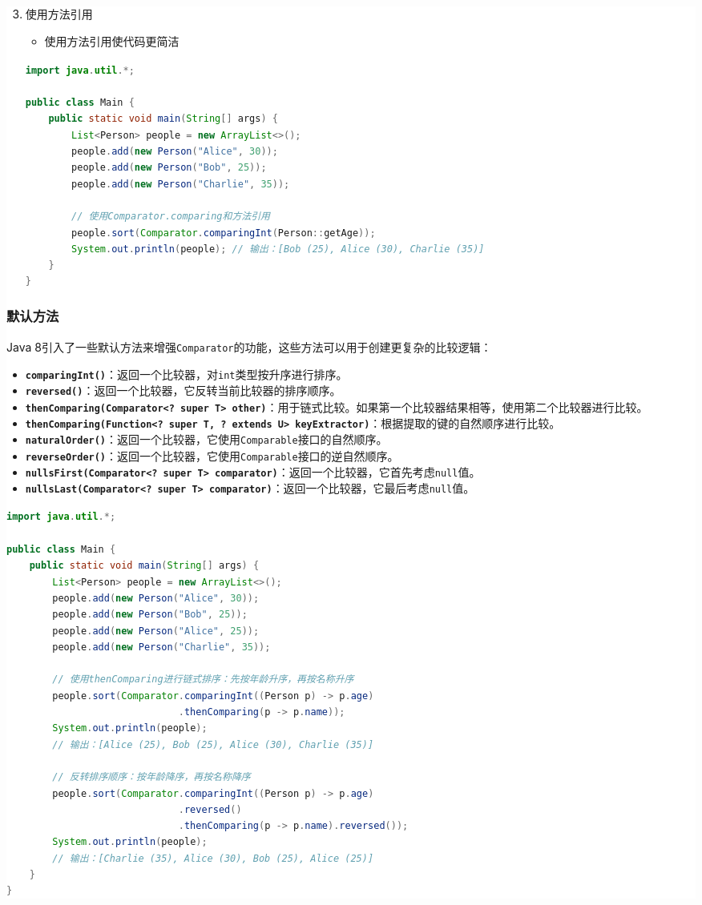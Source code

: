 3. 使用方法引用
    
    - 使用方法引用使代码更简洁
    
    ```java
    import java.util.*;
    
    public class Main {
        public static void main(String[] args) {
            List<Person> people = new ArrayList<>();
            people.add(new Person("Alice", 30));
            people.add(new Person("Bob", 25));
            people.add(new Person("Charlie", 35));
    
            // 使用Comparator.comparing和方法引用
            people.sort(Comparator.comparingInt(Person::getAge));
            System.out.println(people); // 输出：[Bob (25), Alice (30), Charlie (35)]
        }
    }
    ```
    

### 默认方法

Java 8引入了一些默认方法来增强`Comparator`的功能，这些方法可以用于创建更复杂的比较逻辑：

- **`comparingInt()`**：返回一个比较器，对`int`类型按升序进行排序。
- **`reversed()`**：返回一个比较器，它反转当前比较器的排序顺序。
- **`thenComparing(Comparator<? super T> other)`**：用于链式比较。如果第一个比较器结果相等，使用第二个比较器进行比较。
- **`thenComparing(Function<? super T, ? extends U> keyExtractor)`**：根据提取的键的自然顺序进行比较。
- **`naturalOrder()`**：返回一个比较器，它使用`Comparable`接口的自然顺序。
- **`reverseOrder()`**：返回一个比较器，它使用`Comparable`接口的逆自然顺序。
- **`nullsFirst(Comparator<? super T> comparator)`**：返回一个比较器，它首先考虑`null`值。
- **`nullsLast(Comparator<? super T> comparator)`**：返回一个比较器，它最后考虑`null`值。

```java
import java.util.*;

public class Main {
    public static void main(String[] args) {
        List<Person> people = new ArrayList<>();
        people.add(new Person("Alice", 30));
        people.add(new Person("Bob", 25));
        people.add(new Person("Alice", 25));
        people.add(new Person("Charlie", 35));

        // 使用thenComparing进行链式排序：先按年龄升序，再按名称升序
        people.sort(Comparator.comparingInt((Person p) -> p.age)
                              .thenComparing(p -> p.name));
        System.out.println(people); 
        // 输出：[Alice (25), Bob (25), Alice (30), Charlie (35)]

        // 反转排序顺序：按年龄降序，再按名称降序
        people.sort(Comparator.comparingInt((Person p) -> p.age)
                              .reversed()
                              .thenComparing(p -> p.name).reversed());
        System.out.println(people); 
        // 输出：[Charlie (35), Alice (30), Bob (25), Alice (25)]
    }
}
```

